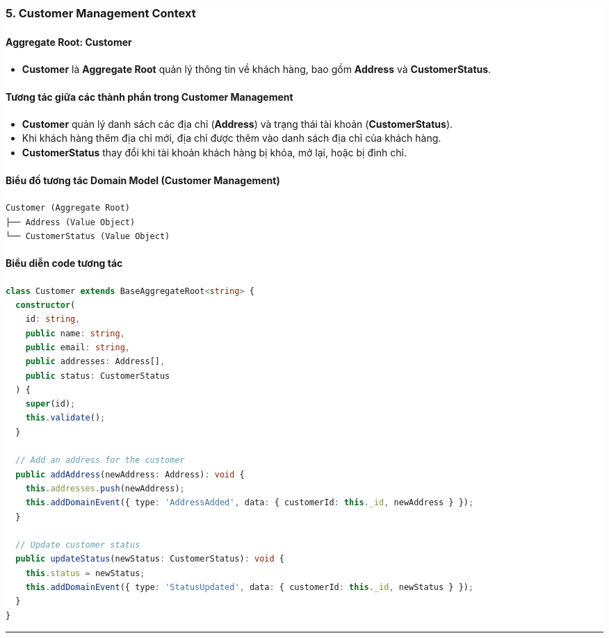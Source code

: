 
### 5. **Customer Management Context**

#### **Aggregate Root: Customer**
- **Customer** là **Aggregate Root** quản lý thông tin về khách hàng, bao gồm **Address** và **CustomerStatus**.

#### **Tương tác giữa các thành phần trong Customer Management**

- **Customer** quản lý danh sách các địa chỉ (**Address**) và trạng thái tài khoản (**CustomerStatus**).
- Khi khách hàng thêm địa chỉ mới, địa chỉ được thêm vào danh sách địa chỉ của khách hàng.
- **CustomerStatus** thay đổi khi tài khoản khách hàng bị khóa, mở lại, hoặc bị đình chỉ.

#### **Biểu đồ tương tác Domain Model (Customer Management)**

```
Customer (Aggregate Root)
├── Address (Value Object)
└── CustomerStatus (Value Object)
```

#### **Biểu diễn code tương tác**

```typescript
class Customer extends BaseAggregateRoot<string> {
  constructor(
    id: string,
    public name: string,
    public email: string,
    public addresses: Address[],
    public status: CustomerStatus
  ) {
    super(id);
    this.validate();
  }

  // Add an address for the customer
  public addAddress(newAddress: Address): void {
    this.addresses.push(newAddress);
    this.addDomainEvent({ type: 'AddressAdded', data: { customerId: this._id, newAddress } });
  }

  // Update customer status
  public updateStatus(newStatus: CustomerStatus): void {
    this.status = newStatus;
    this.addDomainEvent({ type: 'StatusUpdated', data: { customerId: this._id, newStatus } });
  }
}
```

---

